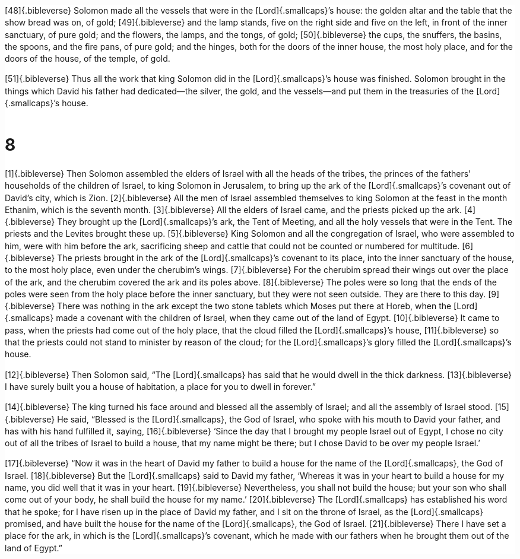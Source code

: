 [48]{.bibleverse} Solomon made all the vessels that were in the [Lord]{.smallcaps}’s house: the golden altar and the table that the show bread was on, of gold; [49]{.bibleverse} and the lamp stands, five on the right side and five on the left, in front of the inner sanctuary, of pure gold; and the flowers, the lamps, and the tongs, of gold; [50]{.bibleverse} the cups, the snuffers, the basins, the spoons, and the fire pans, of pure gold; and the hinges, both for the doors of the inner house, the most holy place, and for the doors of the house, of the temple, of gold. 

[51]{.bibleverse} Thus all the work that king Solomon did in the [Lord]{.smallcaps}’s house was finished. Solomon brought in the things which David his father had dedicated—the silver, the gold, and the vessels—and put them in the treasuries of the [Lord]{.smallcaps}’s house. 

# 8 
[1]{.bibleverse} Then Solomon assembled the elders of Israel with all the heads of the tribes, the princes of the fathers’ households of the children of Israel, to king Solomon in Jerusalem, to bring up the ark of the [Lord]{.smallcaps}’s covenant out of David’s city, which is Zion. [2]{.bibleverse} All the men of Israel assembled themselves to king Solomon at the feast in the month Ethanim, which is the seventh month. [3]{.bibleverse} All the elders of Israel came, and the priests picked up the ark. [4]{.bibleverse} They brought up the [Lord]{.smallcaps}’s ark, the Tent of Meeting, and all the holy vessels that were in the Tent. The priests and the Levites brought these up. [5]{.bibleverse} King Solomon and all the congregation of Israel, who were assembled to him, were with him before the ark, sacrificing sheep and cattle that could not be counted or numbered for multitude. [6]{.bibleverse} The priests brought in the ark of the [Lord]{.smallcaps}’s covenant to its place, into the inner sanctuary of the house, to the most holy place, even under the cherubim’s wings. [7]{.bibleverse} For the cherubim spread their wings out over the place of the ark, and the cherubim covered the ark and its poles above. [8]{.bibleverse} The poles were so long that the ends of the poles were seen from the holy place before the inner sanctuary, but they were not seen outside. They are there to this day. [9]{.bibleverse} There was nothing in the ark except the two stone tablets which Moses put there at Horeb, when the [Lord]{.smallcaps} made a covenant with the children of Israel, when they came out of the land of Egypt. [10]{.bibleverse} It came to pass, when the priests had come out of the holy place, that the cloud filled the [Lord]{.smallcaps}’s house, [11]{.bibleverse} so that the priests could not stand to minister by reason of the cloud; for the [Lord]{.smallcaps}’s glory filled the [Lord]{.smallcaps}’s house. 

[12]{.bibleverse} Then Solomon said, “The [Lord]{.smallcaps} has said that he would dwell in the thick darkness. [13]{.bibleverse} I have surely built you a house of habitation, a place for you to dwell in forever.” 

[14]{.bibleverse} The king turned his face around and blessed all the assembly of Israel; and all the assembly of Israel stood. [15]{.bibleverse} He said, “Blessed is the [Lord]{.smallcaps}, the God of Israel, who spoke with his mouth to David your father, and has with his hand fulfilled it, saying, [16]{.bibleverse} ‘Since the day that I brought my people Israel out of Egypt, I chose no city out of all the tribes of Israel to build a house, that my name might be there; but I chose David to be over my people Israel.’ 

[17]{.bibleverse} “Now it was in the heart of David my father to build a house for the name of the [Lord]{.smallcaps}, the God of Israel. [18]{.bibleverse} But the [Lord]{.smallcaps} said to David my father, ‘Whereas it was in your heart to build a house for my name, you did well that it was in your heart. [19]{.bibleverse} Nevertheless, you shall not build the house; but your son who shall come out of your body, he shall build the house for my name.’ [20]{.bibleverse} The [Lord]{.smallcaps} has established his word that he spoke; for I have risen up in the place of David my father, and I sit on the throne of Israel, as the [Lord]{.smallcaps} promised, and have built the house for the name of the [Lord]{.smallcaps}, the God of Israel. [21]{.bibleverse} There I have set a place for the ark, in which is the [Lord]{.smallcaps}’s covenant, which he made with our fathers when he brought them out of the land of Egypt.” 

